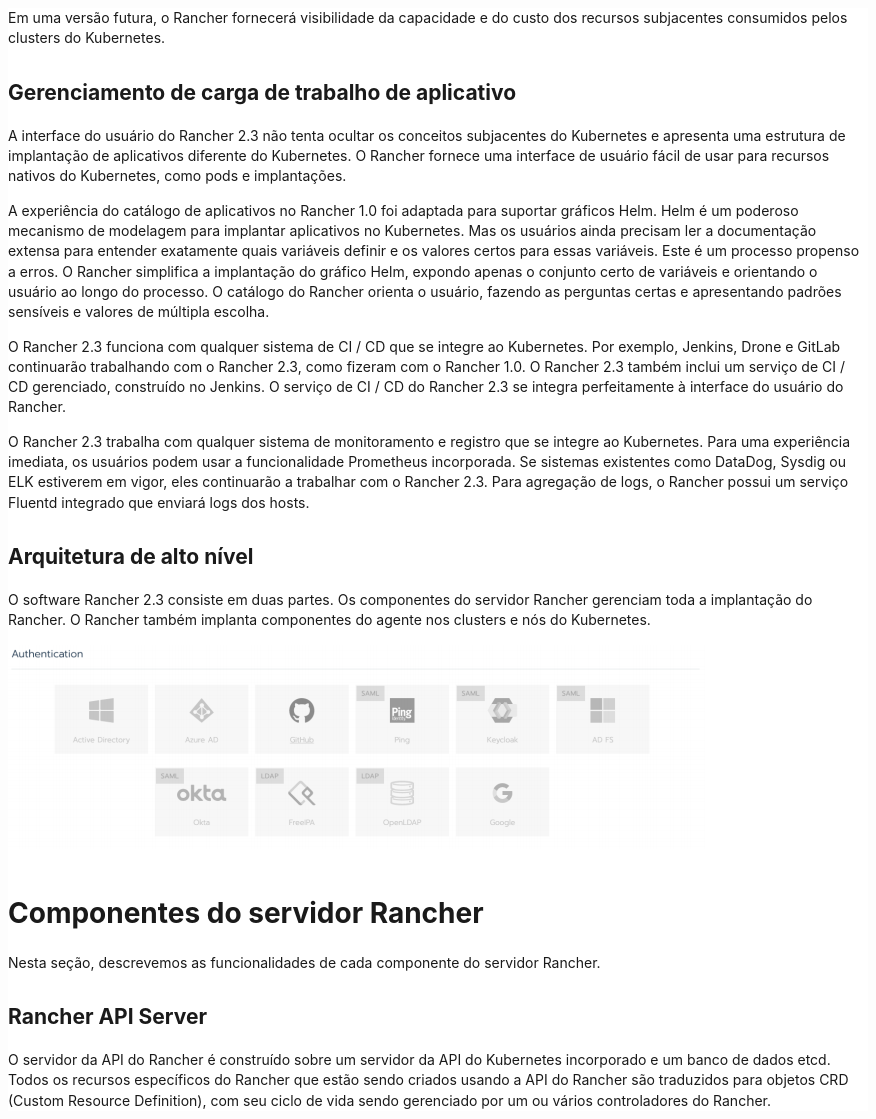  Em uma versão futura, o Rancher fornecerá visibilidade da capacidade e do custo dos recursos subjacentes consumidos pelos clusters do Kubernetes.

## Gerenciamento de carga de trabalho de aplicativo

 A interface do usuário do Rancher 2.3 não tenta ocultar os conceitos subjacentes do Kubernetes e apresenta uma estrutura de implantação de aplicativos diferente do Kubernetes. O Rancher fornece uma interface de usuário fácil de usar para recursos nativos do Kubernetes, como pods e implantações.

 A experiência do catálogo de aplicativos no Rancher 1.0 foi adaptada para suportar gráficos Helm. Helm é um poderoso mecanismo de modelagem para implantar aplicativos no Kubernetes. Mas os usuários ainda precisam ler a documentação extensa para entender exatamente quais variáveis definir e os valores certos para essas variáveis. Este é um processo propenso a erros. O Rancher simplifica a implantação do gráfico Helm, expondo apenas o conjunto certo de variáveis e orientando o usuário ao longo do processo. O catálogo do Rancher orienta o usuário, fazendo as perguntas certas e apresentando padrões sensíveis e valores de múltipla escolha.

 O Rancher 2.3 funciona com qualquer sistema de CI / CD que se integre ao Kubernetes. Por exemplo, Jenkins, Drone e GitLab continuarão trabalhando com o Rancher 2.3, como fizeram com o Rancher 1.0.  O Rancher 2.3 também inclui um serviço de CI / CD gerenciado, construído no Jenkins. O serviço de CI / CD do Rancher 2.3 se integra perfeitamente à interface do usuário do Rancher.

 O Rancher 2.3 trabalha com qualquer sistema de monitoramento e registro que se integre ao Kubernetes. Para uma experiência imediata, os usuários podem usar a funcionalidade Prometheus incorporada. Se sistemas existentes como DataDog, Sysdig ou ELK estiverem em vigor, eles continuarão a trabalhar com o Rancher 2.3. Para agregação de logs, o Rancher possui um serviço Fluentd integrado que enviará logs dos hosts.

## Arquitetura de alto nível
 O software Rancher 2.3 consiste em duas partes. Os componentes do servidor Rancher gerenciam toda a implantação do Rancher. O Rancher também implanta componentes do agente nos clusters e nós do Kubernetes.
 
  ![Image 3](/images/image7.png)

# Componentes do servidor Rancher
 Nesta seção, descrevemos as funcionalidades de cada componente do servidor Rancher.

## Rancher API Server
 O servidor da API do Rancher é construído sobre um servidor da API do Kubernetes incorporado e um banco de dados etcd. Todos os recursos específicos do Rancher que estão sendo criados usando a API do Rancher são traduzidos para objetos CRD (Custom Resource Definition), com seu ciclo de vida sendo gerenciado por um ou vários controladores do Rancher.
